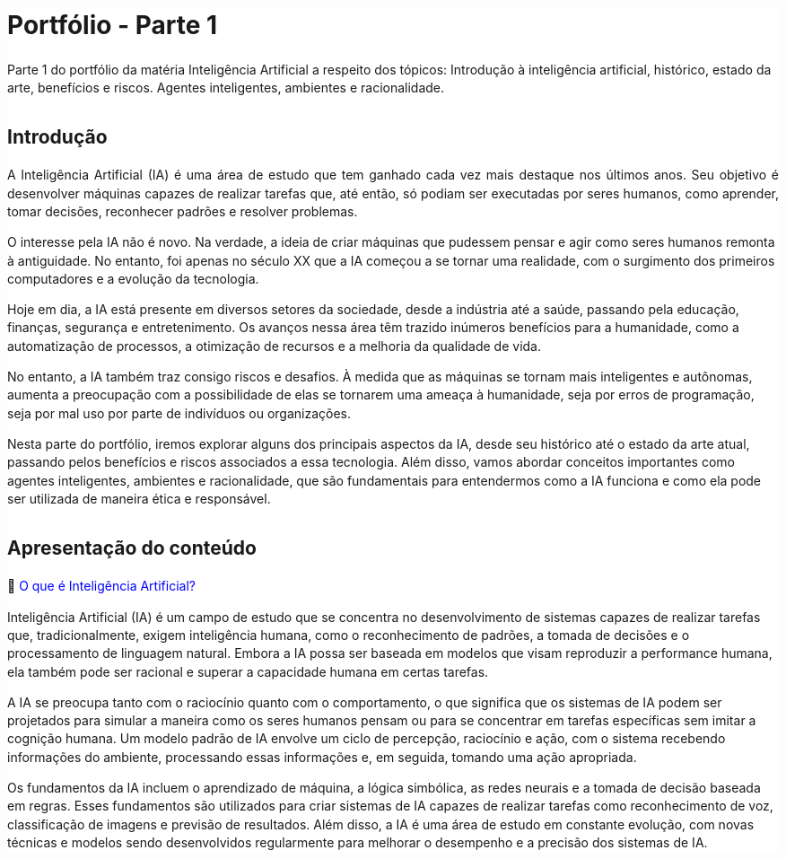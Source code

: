 # Portfólio - Parte 1

Parte 1 do portfólio da matéria Inteligência Artificial a respeito dos tópicos: Introdução à inteligência artificial, histórico, estado da arte, benefícios e riscos. Agentes inteligentes, ambientes e racionalidade.

## Introdução

<p style="text-align: justify;">A Inteligência Artificial (IA) é uma área de estudo que tem ganhado cada vez mais destaque nos últimos anos. Seu objetivo é desenvolver máquinas capazes de realizar tarefas que, até então, só podiam ser executadas por seres humanos, como aprender, tomar decisões, reconhecer padrões e resolver problemas.

O interesse pela IA não é novo. Na verdade, a ideia de criar máquinas que pudessem pensar e agir como seres humanos remonta à antiguidade. No entanto, foi apenas no século XX que a IA começou a se tornar uma realidade, com o surgimento dos primeiros computadores e a evolução da tecnologia.

Hoje em dia, a IA está presente em diversos setores da sociedade, desde a indústria até a saúde, passando pela educação, finanças, segurança e entretenimento. Os avanços nessa área têm trazido inúmeros benefícios para a humanidade, como a automatização de processos, a otimização de recursos e a melhoria da qualidade de vida.

No entanto, a IA também traz consigo riscos e desafios. À medida que as máquinas se tornam mais inteligentes e autônomas, aumenta a preocupação com a possibilidade de elas se tornarem uma ameaça à humanidade, seja por erros de programação, seja por mal uso por parte de indivíduos ou organizações.

Nesta parte do portfólio, iremos explorar alguns dos principais aspectos da IA, desde seu histórico até o estado da arte atual, passando pelos benefícios e riscos associados a essa tecnologia. Além disso, vamos abordar conceitos importantes como agentes inteligentes, ambientes e racionalidade, que são fundamentais para entendermos como a IA funciona e como ela pode ser utilizada de maneira ética e responsável.</p>





## Apresentação do conteúdo

🔵 <span style="color: blue;">O que é Inteligência Artificial?</span>

Inteligência Artificial (IA) é um campo de estudo que se concentra no desenvolvimento de sistemas capazes de realizar tarefas que, tradicionalmente, exigem inteligência humana, como o reconhecimento de padrões, a tomada de decisões e o processamento de linguagem natural. Embora a IA possa ser baseada em modelos que visam reproduzir a performance humana, ela também pode ser racional e superar a capacidade humana em certas tarefas.

A IA se preocupa tanto com o raciocínio quanto com o comportamento, o que significa que os sistemas de IA podem ser projetados para simular a maneira como os seres humanos pensam ou para se concentrar em tarefas específicas sem imitar a cognição humana. Um modelo padrão de IA envolve um ciclo de percepção, raciocínio e ação, com o sistema recebendo informações do ambiente, processando essas informações e, em seguida, tomando uma ação apropriada.

Os fundamentos da IA incluem o aprendizado de máquina, a lógica simbólica, as redes neurais e a tomada de decisão baseada em regras. Esses fundamentos são utilizados para criar sistemas de IA capazes de realizar tarefas como reconhecimento de voz, classificação de imagens e previsão de resultados. Além disso, a IA é uma área de estudo em constante evolução, com novas técnicas e modelos sendo desenvolvidos regularmente para melhorar o desempenho e a precisão dos sistemas de IA.
